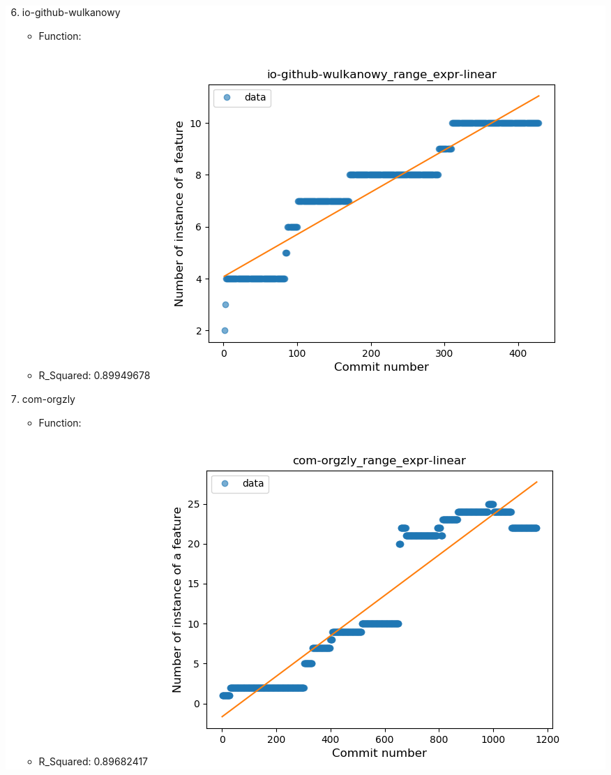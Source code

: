 6. io-github-wulkanowy

	*  Function: ![equation](http://latex.codecogs.com/svg.latex?0.016272x%20&plus;%204.075127)
	* R_Squared: 0.89949678
 ![io-github-wulkanowyrange_expr](../plots/io-github-wulkanowy_range_expr_T1.png)

7. com-orgzly

	*  Function: ![equation](http://latex.codecogs.com/svg.latex?0.025327x%20&plus;%20-1.662024)
	* R_Squared: 0.89682417
 ![com-orgzlyrange_expr](../plots/com-orgzly_range_expr_T1.png)
